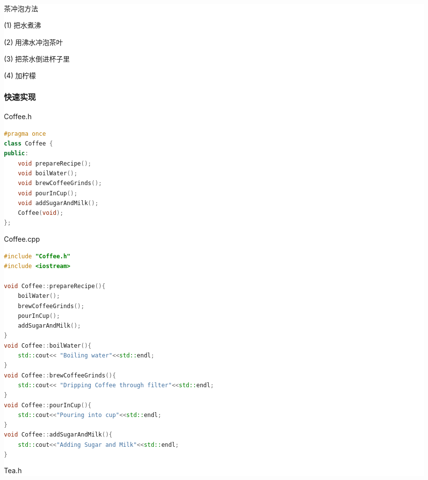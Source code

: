 

茶冲泡方法

(1) 把水煮沸

(2) 用沸水冲泡茶叶

(3) 把茶水倒进杯子里

(4) 加柠檬

### 快速实现

Coffee.h

```c++
#pragma once
class Coffee {
public:
	void prepareRecipe();
	void boilWater();
	void brewCoffeeGrinds();
	void pourInCup();
	void addSugarAndMilk();
	Coffee(void);
};
```

Coffee.cpp

```C++
#include "Coffee.h"
#include <iostream>

void Coffee::prepareRecipe(){
	boilWater();
	brewCoffeeGrinds();
	pourInCup();
	addSugarAndMilk();
}
void Coffee::boilWater(){
	std::cout<< "Boiling water"<<std::endl;
}
void Coffee::brewCoffeeGrinds(){
	std::cout<< "Dripping Coffee through filter"<<std::endl;
}
void Coffee::pourInCup(){
	std::cout<<"Pouring into cup"<<std::endl;
}
void Coffee::addSugarAndMilk(){
	std::cout<<"Adding Sugar and Milk"<<std::endl;
}
```

Tea.h
